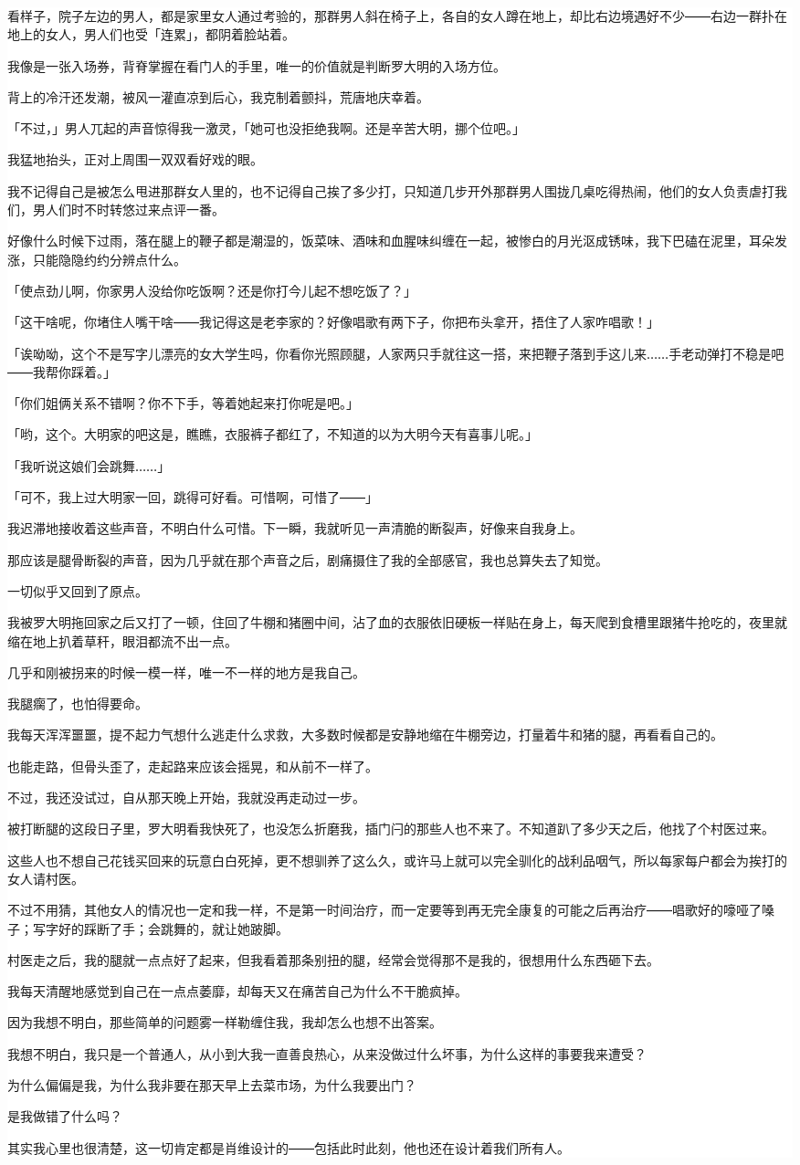 看样子，院子左边的男人，都是家里女人通过考验的，那群男人斜在椅子上，各自的女人蹲在地上，却比右边境遇好不少——右边一群扑在地上的女人，男人们也受「连累」，都阴着脸站着。

我像是一张入场券，背脊掌握在看门人的手里，唯一的价值就是判断罗大明的入场方位。

背上的冷汗还发潮，被风一灌直凉到后心，我克制着颤抖，荒唐地庆幸着。

「不过，」男人兀起的声音惊得我一激灵，「她可也没拒绝我啊。还是辛苦大明，挪个位吧。」

我猛地抬头，正对上周围一双双看好戏的眼。

我不记得自己是被怎么甩进那群女人里的，也不记得自己挨了多少打，只知道几步开外那群男人围拢几桌吃得热闹，他们的女人负责虐打我们，男人们时不时转悠过来点评一番。

好像什么时候下过雨，落在腿上的鞭子都是潮湿的，饭菜味、酒味和血腥味纠缠在一起，被惨白的月光沤成锈味，我下巴磕在泥里，耳朵发涨，只能隐隐约约分辨点什么。

「使点劲儿啊，你家男人没给你吃饭啊？还是你打今儿起不想吃饭了？」

「这干啥呢，你堵住人嘴干啥——我记得这是老李家的？好像唱歌有两下子，你把布头拿开，捂住了人家咋唱歌！」

「诶呦呦，这个不是写字儿漂亮的女大学生吗，你看你光照顾腿，人家两只手就往这一搭，来把鞭子落到手这儿来……手老动弹打不稳是吧——我帮你踩着。」

「你们姐俩关系不错啊？你不下手，等着她起来打你呢是吧。」

「哟，这个。大明家的吧这是，瞧瞧，衣服裤子都红了，不知道的以为大明今天有喜事儿呢。」

「我听说这娘们会跳舞……」

「可不，我上过大明家一回，跳得可好看。可惜啊，可惜了——」

我迟滞地接收着这些声音，不明白什么可惜。下一瞬，我就听见一声清脆的断裂声，好像来自我身上。

那应该是腿骨断裂的声音，因为几乎就在那个声音之后，剧痛摄住了我的全部感官，我也总算失去了知觉。

一切似乎又回到了原点。

我被罗大明拖回家之后又打了一顿，住回了牛棚和猪圈中间，沾了血的衣服依旧硬板一样贴在身上，每天爬到食槽里跟猪牛抢吃的，夜里就缩在地上扒着草秆，眼泪都流不出一点。

几乎和刚被拐来的时候一模一样，唯一不一样的地方是我自己。

我腿瘸了，也怕得要命。

我每天浑浑噩噩，提不起力气想什么逃走什么求救，大多数时候都是安静地缩在牛棚旁边，打量着牛和猪的腿，再看看自己的。

也能走路，但骨头歪了，走起路来应该会摇晃，和从前不一样了。

不过，我还没试过，自从那天晚上开始，我就没再走动过一步。

被打断腿的这段日子里，罗大明看我快死了，也没怎么折磨我，插门闩的那些人也不来了。不知道趴了多少天之后，他找了个村医过来。

这些人也不想自己花钱买回来的玩意白白死掉，更不想驯养了这么久，或许马上就可以完全驯化的战利品咽气，所以每家每户都会为挨打的女人请村医。

不过不用猜，其他女人的情况也一定和我一样，不是第一时间治疗，而一定要等到再无完全康复的可能之后再治疗——唱歌好的嚎哑了嗓子；写字好的踩断了手；会跳舞的，就让她跛脚。

村医走之后，我的腿就一点点好了起来，但我看着那条别扭的腿，经常会觉得那不是我的，很想用什么东西砸下去。

我每天清醒地感觉到自己在一点点萎靡，却每天又在痛苦自己为什么不干脆疯掉。

因为我想不明白，那些简单的问题雾一样勒缠住我，我却怎么也想不出答案。

我想不明白，我只是一个普通人，从小到大我一直善良热心，从来没做过什么坏事，为什么这样的事要我来遭受？

为什么偏偏是我，为什么我非要在那天早上去菜市场，为什么我要出门？

是我做错了什么吗？

其实我心里也很清楚，这一切肯定都是肖维设计的——包括此时此刻，他也还在设计着我们所有人。
